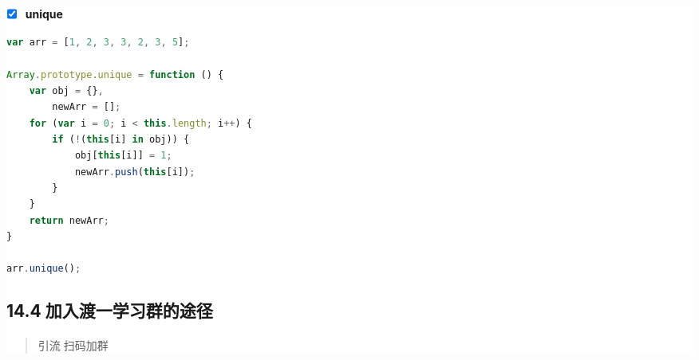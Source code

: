 - [x] **unique**

```js
var arr = [1, 2, 3, 3, 2, 3, 5];

Array.prototype.unique = function () {
    var obj = {},
        newArr = [];
    for (var i = 0; i < this.length; i++) {
        if (!(this[i] in obj)) {
            obj[this[i]] = 1;
            newArr.push(this[i]);
        }
    }
    return newArr;
}

arr.unique();
```

## 14.4 加入渡一学习群的途径

> 引流 扫码加群